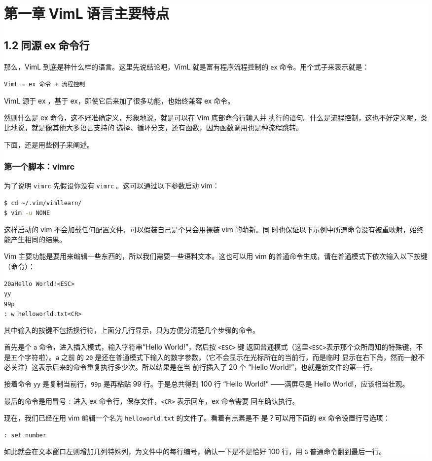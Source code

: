 # 第一章 VimL 语言主要特点

## 1.2 同源 ex 命令行

那么，VimL 到底是种什么样的语言。这里先说结论吧，VimL 就是富有程序流程控制的
`ex` 命令。用个式子来表示就是：
```
VimL = ex 命令 + 流程控制
```

VimL 源于 ex ，基于 ex，即使它后来加了很多功能，也始终兼容 ex 命令。

然则什么是 ex 命令，这不好准确定义，形象地说，就是可以在 Vim 底部命令行输入并
执行的语句。什么是流程控制，这也不好定义呢，类比地说，就是像其他大多语言支持的
选择、循环分支，还有函数，因为函数调用也是种流程跳转。

下面，还是用些例子来阐述。

### 第一个脚本：vimrc

为了说明 `vimrc` 先假设你没有 `vimrc` 。这可以通过以下参数启动 vim：
```bash
$ cd ~/.vim/vimllearn/
$ vim -u NONE
```
这样启动的 vim 不会加载任何配置文件，可以假装自己是个只会用裸装 vim 的萌新。同
时也保证以下示例中所遇命令没有被重映射，始终能产生相同的结果。

Vim 主要功能是要用来编辑一些东西的，所以我们需要一些语料文本。这也可以用 vim
的普通命令生成，请在普通模式下依次输入以下按键（命令）：
```vim
20aHello World!<ESC>
yy
99p
: w helloworld.txt<CR>
```
其中输入的按键不包括换行符，上面分几行显示，只为方便分清楚几个步骤的命令。

首先是个 `a` 命令，进入插入模式，输入字符串“Hello World!”，然后按 `<ESC>` 键
返回普通模式（这里`<ESC>`表示那个众所周知的特殊键，不是五个字符啦）。`a` 之前
的 `20` 是还在普通模式下输入的数字参数，（它不会显示在光标所在的当前行，而是临时
显示在右下角，然而一般不必关注）这表示后来的命令重复执行多少次。所以结果是在当
前行插入了 20 个 “Hello World!”，也就是新文件的第一行。

接着命令 `yy` 是复制当前行，`99p` 是再粘贴 99 行。于是总共得到 100 行 “Hello
World!” ——满屏尽是 Hello World!，应该相当壮观。

最后的命令是用冒号 `:` 进入 ex 命令行，保存文件，`<CR>` 表示回车，ex 命令需要
回车确认执行。

现在，我们已经在用 vim 编辑一个名为 `helloworld.txt` 的文件了。看着有点素是不
是？可以用下面的 ex 命令设置行号选项：
```vim
: set number
```
如此就会在文本窗口左则增加几列特殊列，为文件中的每行编号，确认一下是不是恰好
100 行，用 `G` 普通命令翻到最后一行。
